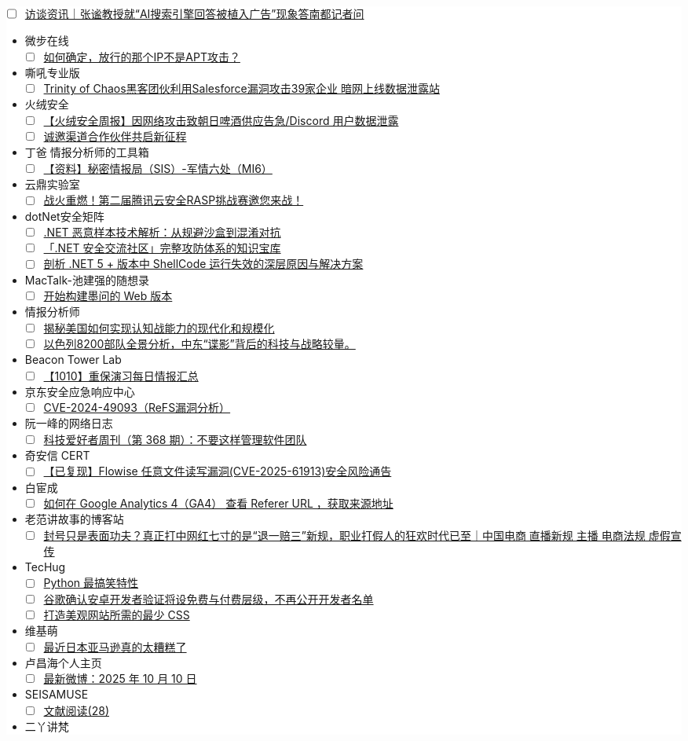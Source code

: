   - [ ] [访谈资讯｜张谧教授就“AI搜索引擎回答被植入广告”现象答南都记者问](https://mp.weixin.qq.com/s?__biz=MzU4NzUxOTI0OQ==&mid=2247496078&idx=1&sn=2f02935b96cc330879ae350d42ddef07)
- 微步在线
  - [ ] [如何确定，放行的那个IP不是APT攻击？](https://mp.weixin.qq.com/s?__biz=MzI5NjA0NjI5MQ==&mid=2650184763&idx=1&sn=066a4d77e65a598662d552297d16350c)
- 嘶吼专业版
  - [ ] [Trinity of Chaos黑客团伙利用Salesforce漏洞攻击39家企业 暗网上线数据泄露站](https://mp.weixin.qq.com/s?__biz=MzI0MDY1MDU4MQ==&mid=2247584830&idx=1&sn=a5e0fdf3c48cb82be56cef1cd198d5df)
- 火绒安全
  - [ ] [【火绒安全周报】因网络攻击致朝日啤酒供应告急/Discord 用户数据泄露](https://mp.weixin.qq.com/s?__biz=MzI3NjYzMDM1Mg==&mid=2247526927&idx=1&sn=b8e55423d4a127054c8bdab6da0f0338)
  - [ ] [诚邀渠道合作伙伴共启新征程](https://mp.weixin.qq.com/s?__biz=MzI3NjYzMDM1Mg==&mid=2247526927&idx=2&sn=40872aa4b8ecb5121be35707a47d010a)
- 丁爸 情报分析师的工具箱
  - [ ] [【资料】秘密情报局（SIS）-军情六处（MI6）](https://mp.weixin.qq.com/s?__biz=MzI2MTE0NTE3Mw==&mid=2651152426&idx=1&sn=6ace6c72fa582dfafe0deaabbfb1b2f1)
- 云鼎实验室
  - [ ] [战火重燃！第二届腾讯云安全RASP挑战赛邀您来战！](https://mp.weixin.qq.com/s?__biz=MzU3ODAyMjg4OQ==&mid=2247496838&idx=1&sn=429bb435c844e141c26594f4337b4d7b)
- dotNet安全矩阵
  - [ ] [.NET 恶意样本技术解析：从规避沙盒到混淆对抗](https://mp.weixin.qq.com/s?__biz=MzUyOTc3NTQ5MA==&mid=2247500779&idx=1&sn=03426dbe761701062e27bf5291709a85)
  - [ ] [「.NET 安全交流社区」完整攻防体系的知识宝库](https://mp.weixin.qq.com/s?__biz=MzUyOTc3NTQ5MA==&mid=2247500779&idx=2&sn=9dc70a867467471b2b855d1dee2792b0)
  - [ ] [剖析 .NET 5 + 版本中 ShellCode 运行失效的深层原因与解决方案](https://mp.weixin.qq.com/s?__biz=MzUyOTc3NTQ5MA==&mid=2247500779&idx=3&sn=5f9bc0ef568121a5bbebf5988556b1ef)
- MacTalk-池建强的随想录
  - [ ] [开始构建墨问的 Web 版本](https://macshuo.com/?p=1987)
- 情报分析师
  - [ ] [揭秘美国如何实现认知战能力的现代化和规模化](https://mp.weixin.qq.com/s?__biz=MzA3Mjc1MTkwOA==&mid=2650562303&idx=1&sn=265b69e951917f0d4325e752042529e3)
  - [ ] [以色列8200部队全景分析，中东“谍影”背后的科技与战略较量。](https://mp.weixin.qq.com/s?__biz=MzA3Mjc1MTkwOA==&mid=2650562303&idx=2&sn=cf1b27446e8f18a27ef7bbe0bdb60566)
- Beacon Tower Lab
  - [ ] [【1010】重保演习每日情报汇总](https://mp.weixin.qq.com/s?__biz=MzkyNzcxNTczNA==&mid=2247487828&idx=1&sn=ab52001087fcbeb0c9bc3640766b92ab)
- 京东安全应急响应中心
  - [ ] [CVE-2024-49093（ReFS漏洞分析）](https://mp.weixin.qq.com/s?__biz=MjM5OTk2MTMxOQ==&mid=2727850048&idx=1&sn=aa7fe55ab2a90db58073cab9616679c4)
- 阮一峰的网络日志
  - [ ] [科技爱好者周刊（第 368 期）：不要这样管理软件团队](http://www.ruanyifeng.com/blog/2025/10/weekly-issue-368.html)
- 奇安信 CERT
  - [ ] [【已复现】Flowise 任意文件读写漏洞(CVE-2025-61913)安全风险通告](https://mp.weixin.qq.com/s?__biz=MzU5NDgxODU1MQ==&mid=2247503992&idx=1&sn=4aa73bd9965833beae9900810a84a23d)
- 白宦成
  - [ ] [如何在 Google Analytics 4（GA4） 查看 Referer URL ，获取来源地址](https://www.ixiqin.com/2025/10/10/how-to-view-ferer-url-in-google-analytics-4-ga4-to/)
- 老范讲故事的博客站
  - [ ] [封号只是表面功夫？真正打中网红七寸的是“退一赔三”新规，职业打假人的狂欢时代已至｜中国电商 直播新规 主播 电商法规 虚假宣传](https://lukefan.com/2025/10/10/china-livestream-e-commerce-crackdown-influencer-bans-new-rules/)
- TecHug
  - [ ] [Python 最搞笑特性](https://www.techug.com/post/pythons-funniest-features/)
  - [ ] [谷歌确认安卓开发者验证将设免费与付费层级，不再公开开发者名单](https://www.techug.com/post/google-confirms-android-dev-verification-will-have-free-and-paid-tiers-no-public-list-of-devs/)
  - [ ] [打造美观网站所需的最少 CSS](https://www.techug.com/post/the-least-amount-of-css-for-a-decent-looking-site/)
- 维基萌
  - [ ] [最近日本亚马逊真的太糟糕了](https://www.wikimoe.com/post/t3ww367r)
- 卢昌海个人主页
  - [ ] [最新微博：2025 年 10 月 10 日](https://www.changhai.org/articles/miscellaneous/blog/202509.php#latest)
- SEISAMUSE
  - [ ] [文献阅读(28)](http://www.seis-jun.xyz/paper-reading-28)
- 二丫讲梵
